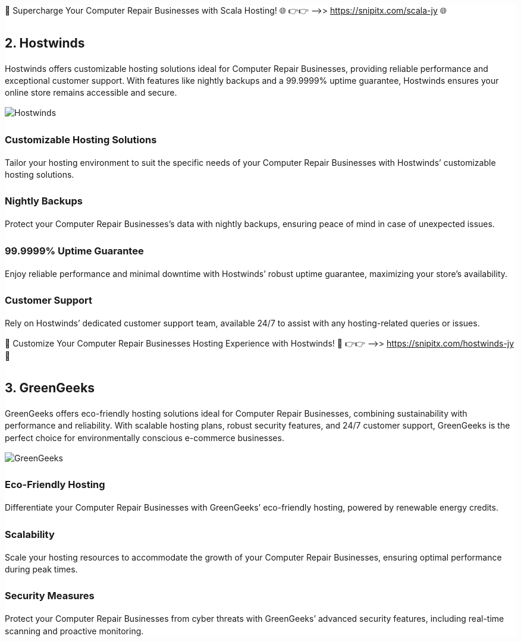 🚀 Supercharge Your Computer Repair Businesses with Scala Hosting! 🌐
👉👉 -->> https://snipitx.com/scala-jy 🌐

## 2. Hostwinds

Hostwinds offers customizable hosting solutions ideal for Computer Repair Businesses, providing reliable performance and exceptional customer support. With features like nightly backups and a 99.9999% uptime guarantee, Hostwinds ensures your online store remains accessible and secure.

![Hostwinds](https://i.imgur.com/53aSNXx.jpeg "Hostwinds Hosting")

### Customizable Hosting Solutions
Tailor your hosting environment to suit the specific needs of your Computer Repair Businesses with Hostwinds’ customizable hosting solutions.

### Nightly Backups
Protect your Computer Repair Businesses’s data with nightly backups, ensuring peace of mind in case of unexpected issues.

### 99.9999% Uptime Guarantee
Enjoy reliable performance and minimal downtime with Hostwinds’ robust uptime guarantee, maximizing your store’s availability.

### Customer Support
Rely on Hostwinds’ dedicated customer support team, available 24/7 to assist with any hosting-related queries or issues.

🌟 Customize Your Computer Repair Businesses Hosting Experience with Hostwinds! 🚀
👉👉 -->> https://snipitx.com/hostwinds-jy 🚀


## 3. GreenGeeks

GreenGeeks offers eco-friendly hosting solutions ideal for Computer Repair Businesses, combining sustainability with performance and reliability. With scalable hosting plans, robust security features, and 24/7 customer support, GreenGeeks is the perfect choice for environmentally conscious e-commerce businesses.

![GreenGeeks](https://i.imgur.com/eEwuntu.jpg "GreenGeeks Hosting")

### Eco-Friendly Hosting
Differentiate your Computer Repair Businesses with GreenGeeks’ eco-friendly hosting, powered by renewable energy credits.

### Scalability
Scale your hosting resources to accommodate the growth of your Computer Repair Businesses, ensuring optimal performance during peak times.

### Security Measures
Protect your Computer Repair Businesses from cyber threats with GreenGeeks’ advanced security features, including real-time scanning and proactive monitoring.
